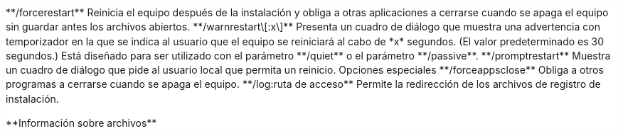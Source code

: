 </tr>
<tr>
<td style="border:1px solid black;">
**/forcerestart**
</td>
<td style="border:1px solid black;">
Reinicia el equipo después de la instalación y obliga a otras aplicaciones a cerrarse cuando se apaga el equipo sin guardar antes los archivos abiertos.
</td>
</tr>
<tr class="alternateRow">
<td style="border:1px solid black;">
**/warnrestart\[:x\]**
</td>
<td style="border:1px solid black;">
Presenta un cuadro de diálogo que muestra una advertencia con temporizador en la que se indica al usuario que el equipo se reiniciará al cabo de *x* segundos. (El valor predeterminado es 30 segundos.) Está diseñado para ser utilizado con el parámetro **/quiet** o el parámetro **/passive**.
</td>
</tr>
<tr>
<td style="border:1px solid black;">
**/promptrestart**
</td>
<td style="border:1px solid black;">
Muestra un cuadro de diálogo que pide al usuario local que permita un reinicio.
</td>
</tr>
<tr>
<th colspan="2">
Opciones especiales
</th>
</tr>
<tr class="alternateRow">
<td style="border:1px solid black;">
**/forceappsclose**
</td>
<td style="border:1px solid black;">
Obliga a otros programas a cerrarse cuando se apaga el equipo.
</td>
</tr>
<tr>
<td style="border:1px solid black;">
**/log:ruta de acceso**
</td>
<td style="border:1px solid black;">
Permite la redirección de los archivos de registro de instalación.
</td>
</tr>
</table>
<p> </p>
**Información sobre archivos**
